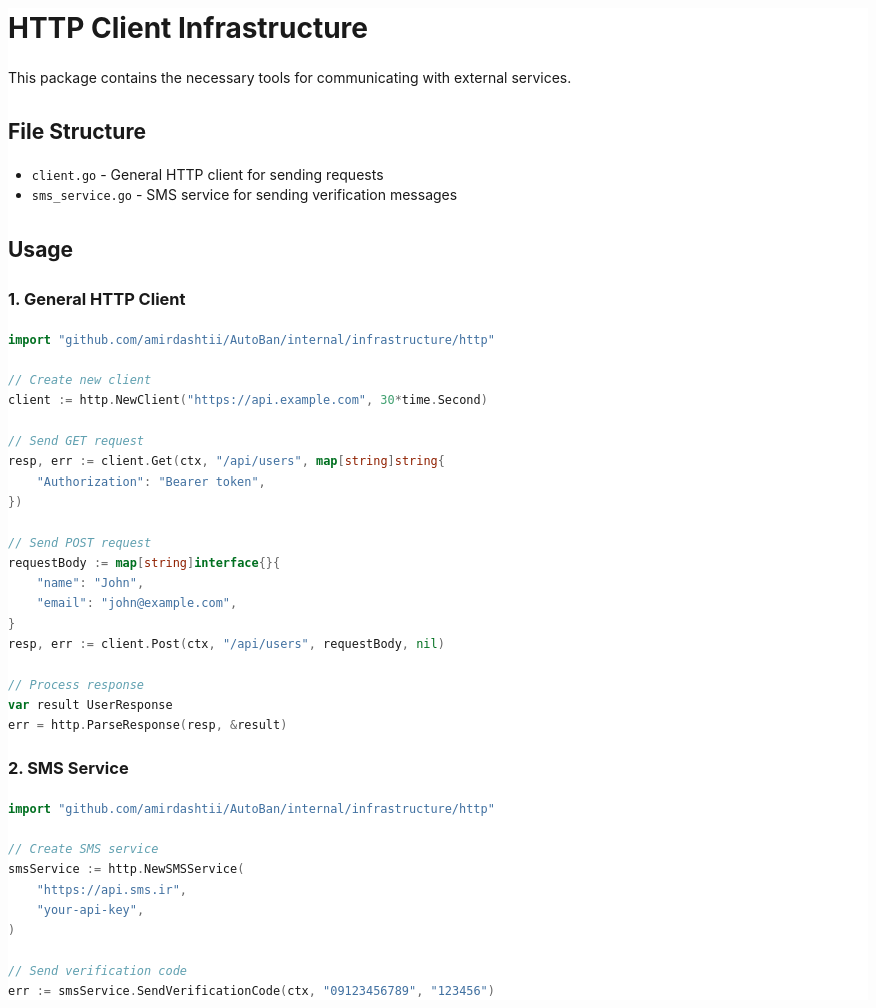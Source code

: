 # HTTP Client Infrastructure

This package contains the necessary tools for communicating with external services.

## File Structure

- `client.go` - General HTTP client for sending requests
- `sms_service.go` - SMS service for sending verification messages

## Usage

### 1. General HTTP Client

```go
import "github.com/amirdashtii/AutoBan/internal/infrastructure/http"

// Create new client
client := http.NewClient("https://api.example.com", 30*time.Second)

// Send GET request
resp, err := client.Get(ctx, "/api/users", map[string]string{
    "Authorization": "Bearer token",
})

// Send POST request
requestBody := map[string]interface{}{
    "name": "John",
    "email": "john@example.com",
}
resp, err := client.Post(ctx, "/api/users", requestBody, nil)

// Process response
var result UserResponse
err = http.ParseResponse(resp, &result)
```

### 2. SMS Service

```go
import "github.com/amirdashtii/AutoBan/internal/infrastructure/http"

// Create SMS service
smsService := http.NewSMSService(
    "https://api.sms.ir",
    "your-api-key",
)

// Send verification code
err := smsService.SendVerificationCode(ctx, "09123456789", "123456")
```
